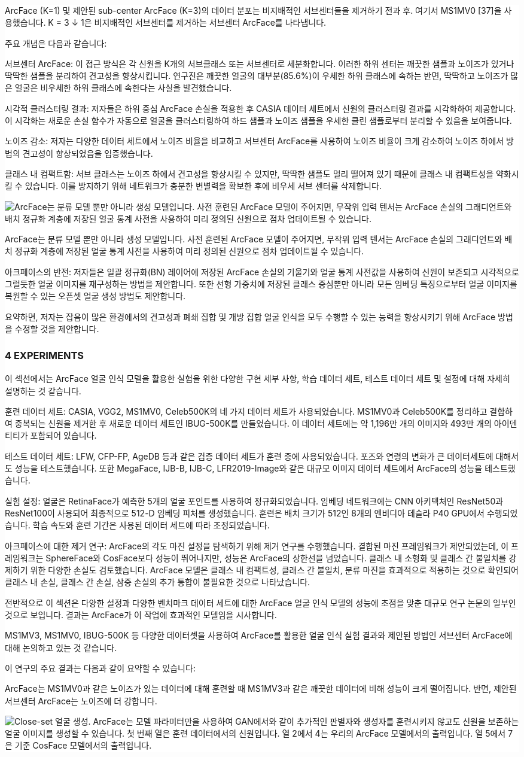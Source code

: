 ArcFace (K=1) 및 제안된 sub-center ArcFace (K=3)의 데이터 분포는 비지배적인 서브센터들을 제거하기 전과 후. 여기서 MS1MV0 [37]을 사용했습니다. K = 3 ↓ 1은 비지배적인 서브센터를 제거하는 서브센터 ArcFace를 나타냅니다.

주요 개념은 다음과 같습니다:

서브센터 ArcFace: 이 접근 방식은 각 신원을 K개의 서브클래스 또는 서브센터로 세분화합니다. 이러한 하위 센터는 깨끗한 샘플과 노이즈가 있거나 딱딱한 샘플을 분리하여 견고성을 향상시킵니다. 연구진은 깨끗한 얼굴의 대부분(85.6%)이 우세한 하위 클래스에 속하는 반면, 딱딱하고 노이즈가 많은 얼굴은 비우세한 하위 클래스에 속한다는 사실을 발견했습니다.

시각적 클러스터링 결과: 저자들은 하위 중심 ArcFace 손실을 적용한 후 CASIA 데이터 세트에서 신원의 클러스터링 결과를 시각화하여 제공합니다. 이 시각화는 새로운 손실 함수가 자동으로 얼굴을 클러스터링하여 하드 샘플과 노이즈 샘플을 우세한 클린 샘플로부터 분리할 수 있음을 보여줍니다.

노이즈 감소: 저자는 다양한 데이터 세트에서 노이즈 비율을 비교하고 서브센터 ArcFace를 사용하여 노이즈 비율이 크게 감소하여 노이즈 하에서 방법의 견고성이 향상되었음을 입증했습니다.

클래스 내 컴팩트함: 서브 클래스는 노이즈 하에서 견고성을 향상시킬 수 있지만, 딱딱한 샘플도 멀리 떨어져 있기 때문에 클래스 내 컴팩트성을 약화시킬 수 있습니다. 이를 방지하기 위해 네트워크가 충분한 변별력을 확보한 후에 비우세 서브 센터를 삭제합니다.

![ArcFace는 분류 모델 뿐만 아니라 생성 모델입니다. 사전 훈련된 ArcFace 모델이 주어지면, 무작위 입력 텐서는 ArcFace 손실의 그래디언트와 배치 정규화 계층에 저장된 얼굴 통계 사전을 사용하여 미리 정의된 신원으로 점차 업데이트될 수 있습니다.](ArcFace%20Additive%20Angular%20Margin%20Loss%20for%20Deep%20Face%209a173a09d29f4115a9275d31e3268efc/Untitled%207.png)

ArcFace는 분류 모델 뿐만 아니라 생성 모델입니다. 사전 훈련된 ArcFace 모델이 주어지면, 무작위 입력 텐서는 ArcFace 손실의 그래디언트와 배치 정규화 계층에 저장된 얼굴 통계 사전을 사용하여 미리 정의된 신원으로 점차 업데이트될 수 있습니다.

아크페이스의 반전: 저자들은 일괄 정규화(BN) 레이어에 저장된 ArcFace 손실의 기울기와 얼굴 통계 사전값을 사용하여 신원이 보존되고 시각적으로 그럴듯한 얼굴 이미지를 재구성하는 방법을 제안합니다. 또한 선형 가중치에 저장된 클래스 중심뿐만 아니라 모든 임베딩 특징으로부터 얼굴 이미지를 복원할 수 있는 오픈셋 얼굴 생성 방법도 제안합니다.

요약하면, 저자는 잡음이 많은 환경에서의 견고성과 폐쇄 집합 및 개방 집합 얼굴 인식을 모두 수행할 수 있는 능력을 향상시키기 위해 ArcFace 방법을 수정할 것을 제안합니다.

### 4 EXPERIMENTS

이 섹션에서는 ArcFace 얼굴 인식 모델을 활용한 실험을 위한 다양한 구현 세부 사항, 학습 데이터 세트, 테스트 데이터 세트 및 설정에 대해 자세히 설명하는 것 같습니다.

훈련 데이터 세트: CASIA, VGG2, MS1MV0, Celeb500K의 네 가지 데이터 세트가 사용되었습니다. MS1MV0과 Celeb500K를 정리하고 결합하여 중복되는 신원을 제거한 후 새로운 데이터 세트인 IBUG-500K를 만들었습니다. 이 데이터 세트에는 약 1,196만 개의 이미지와 493만 개의 아이덴티티가 포함되어 있습니다.

테스트 데이터 세트: LFW, CFP-FP, AgeDB 등과 같은 검증 데이터 세트가 훈련 중에 사용되었습니다. 포즈와 연령의 변화가 큰 데이터세트에 대해서도 성능을 테스트했습니다. 또한 MegaFace, IJB-B, IJB-C, LFR2019-Image와 같은 대규모 이미지 데이터 세트에서 ArcFace의 성능을 테스트했습니다.

실험 설정: 얼굴은 RetinaFace가 예측한 5개의 얼굴 포인트를 사용하여 정규화되었습니다. 임베딩 네트워크에는 CNN 아키텍처인 ResNet50과 ResNet100이 사용되어 최종적으로 512-D 임베딩 피처를 생성했습니다. 훈련은 배치 크기가 512인 8개의 엔비디아 테슬라 P40 GPU에서 수행되었습니다. 학습 속도와 훈련 기간은 사용된 데이터 세트에 따라 조정되었습니다.

아크페이스에 대한 제거 연구: ArcFace의 각도 마진 설정을 탐색하기 위해 제거 연구를 수행했습니다. 결합된 마진 프레임워크가 제안되었는데, 이 프레임워크는 SphereFace와 CosFace보다 성능이 뛰어나지만, 성능은 ArcFace의 상한선을 넘었습니다. 클래스 내 소형화 및 클래스 간 불일치를 강제하기 위한 다양한 손실도 검토했습니다. ArcFace 모델은 클래스 내 컴팩트성, 클래스 간 불일치, 분류 마진을 효과적으로 적용하는 것으로 확인되어 클래스 내 손실, 클래스 간 손실, 삼중 손실의 추가 통합이 불필요한 것으로 나타났습니다.

전반적으로 이 섹션은 다양한 설정과 다양한 벤치마크 데이터 세트에 대한 ArcFace 얼굴 인식 모델의 성능에 초점을 맞춘 대규모 연구 논문의 일부인 것으로 보입니다. 결과는 ArcFace가 이 작업에 효과적인 모델임을 시사합니다.

MS1MV3, MS1MV0, IBUG-500K 등 다양한 데이터셋을 사용하여 ArcFace를 활용한 얼굴 인식 실험 결과와 제안된 방법인 서브센터 ArcFace에 대해 논의하고 있는 것 같습니다.

이 연구의 주요 결과는 다음과 같이 요약할 수 있습니다:

ArcFace는 MS1MV0과 같은 노이즈가 있는 데이터에 대해 훈련할 때 MS1MV3과 같은 깨끗한 데이터에 비해 성능이 크게 떨어집니다. 반면, 제안된 서브센터 ArcFace는 노이즈에 더 강합니다.

![Close-set 얼굴 생성. ArcFace는 모델 파라미터만을 사용하여 GAN에서와 같이 추가적인 판별자와 생성자를 훈련시키지 않고도 신원을 보존하는 얼굴 이미지를 생성할 수 있습니다. 첫 번째 열은 훈련 데이터에서의 신원입니다. 열 2에서 4는 우리의 ArcFace 모델에서의 출력입니다. 열 5에서 7은 기준 CosFace 모델에서의 출력입니다.](ArcFace%20Additive%20Angular%20Margin%20Loss%20for%20Deep%20Face%209a173a09d29f4115a9275d31e3268efc/Untitled%208.png)
